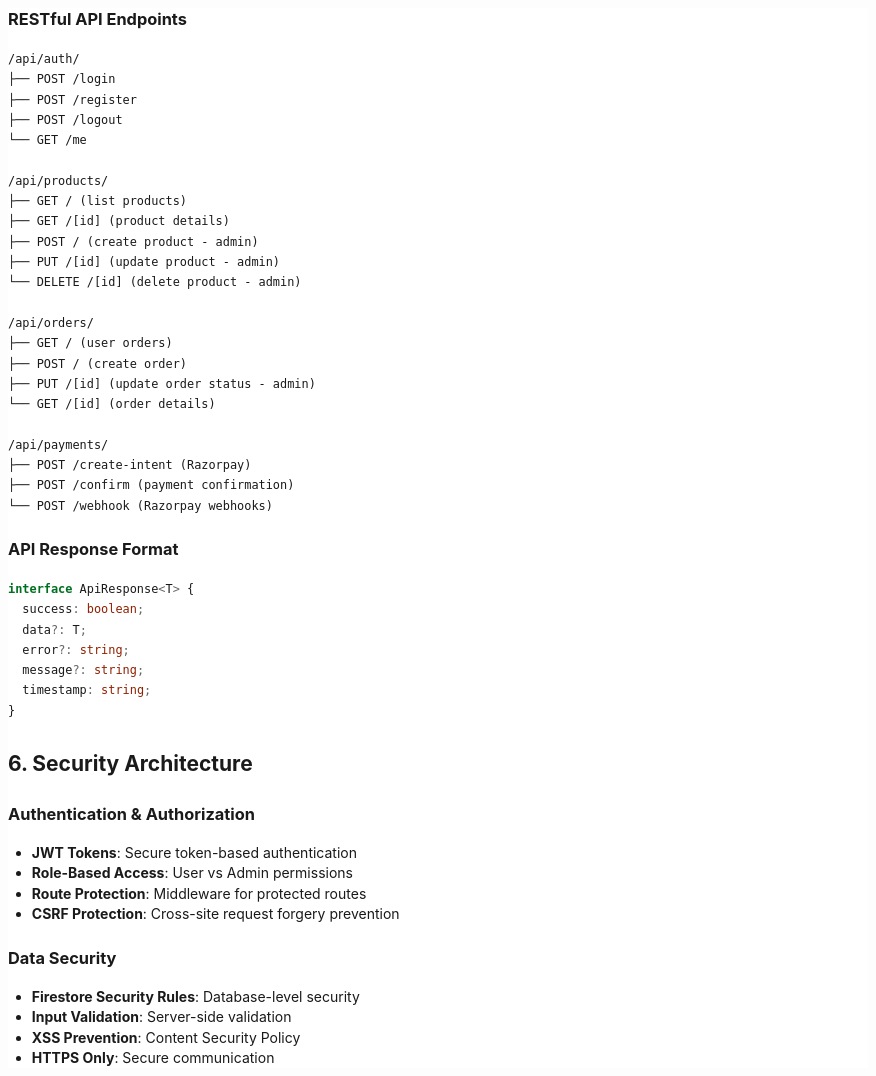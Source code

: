 ### RESTful API Endpoints
```
/api/auth/
├── POST /login
├── POST /register
├── POST /logout
└── GET /me

/api/products/
├── GET / (list products)
├── GET /[id] (product details)
├── POST / (create product - admin)
├── PUT /[id] (update product - admin)
└── DELETE /[id] (delete product - admin)

/api/orders/
├── GET / (user orders)
├── POST / (create order)
├── PUT /[id] (update order status - admin)
└── GET /[id] (order details)

/api/payments/
├── POST /create-intent (Razorpay)
├── POST /confirm (payment confirmation)
└── POST /webhook (Razorpay webhooks)
```

### API Response Format
```typescript
interface ApiResponse<T> {
  success: boolean;
  data?: T;
  error?: string;
  message?: string;
  timestamp: string;
}
```

## 6. Security Architecture

### Authentication & Authorization
- **JWT Tokens**: Secure token-based authentication
- **Role-Based Access**: User vs Admin permissions
- **Route Protection**: Middleware for protected routes
- **CSRF Protection**: Cross-site request forgery prevention

### Data Security
- **Firestore Security Rules**: Database-level security
- **Input Validation**: Server-side validation
- **XSS Prevention**: Content Security Policy
- **HTTPS Only**: Secure communication
